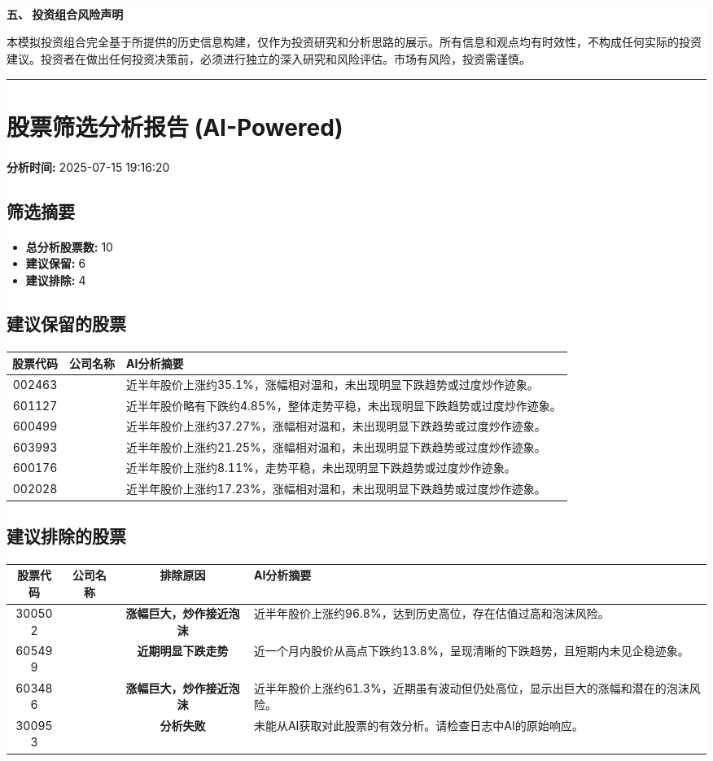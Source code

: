 **五、 投资组合风险声明**

本模拟投资组合完全基于所提供的历史信息构建，仅作为投资研究和分析思路的展示。所有信息和观点均有时效性，不构成任何实际的投资建议。投资者在做出任何投资决策前，必须进行独立的深入研究和风险评估。市场有风险，投资需谨慎。

---

# 股票筛选分析报告 (AI-Powered)

**分析时间:** 2025-07-15 19:16:20

## 筛选摘要

- **总分析股票数:** 10
- **建议保留:** 6
- **建议排除:** 4

## 建议保留的股票

| 股票代码 | 公司名称 | AI分析摘要 |
|:---:|:---:|:---|
| 002463 |  | 近半年股价上涨约35.1%，涨幅相对温和，未出现明显下跌趋势或过度炒作迹象。 |
| 601127 |  | 近半年股价略有下跌约4.85%，整体走势平稳，未出现明显下跌趋势或过度炒作迹象。 |
| 600499 |  | 近半年股价上涨约37.27%，涨幅相对温和，未出现明显下跌趋势或过度炒作迹象。 |
| 603993 |  | 近半年股价上涨约21.25%，涨幅相对温和，未出现明显下跌趋势或过度炒作迹象。 |
| 600176 |  | 近半年股价上涨约8.11%，走势平稳，未出现明显下跌趋势或过度炒作迹象。 |
| 002028 |  | 近半年股价上涨约17.23%，涨幅相对温和，未出现明显下跌趋势或过度炒作迹象。 |

## 建议排除的股票

| 股票代码 | 公司名称 | 排除原因 | AI分析摘要 |
|:---:|:---:|:---:|:---|
| 300502 |  | **涨幅巨大，炒作接近泡沫** | 近半年股价上涨约96.8%，达到历史高位，存在估值过高和泡沫风险。 |
| 605499 |  | **近期明显下跌走势** | 近一个月内股价从高点下跌约13.8%，呈现清晰的下跌趋势，且短期内未见企稳迹象。 |
| 603486 |  | **涨幅巨大，炒作接近泡沫** | 近半年股价上涨约61.3%，近期虽有波动但仍处高位，显示出巨大的涨幅和潜在的泡沫风险。 |
| 300953 |  | **分析失败** | 未能从AI获取对此股票的有效分析。请检查日志中AI的原始响应。 |
